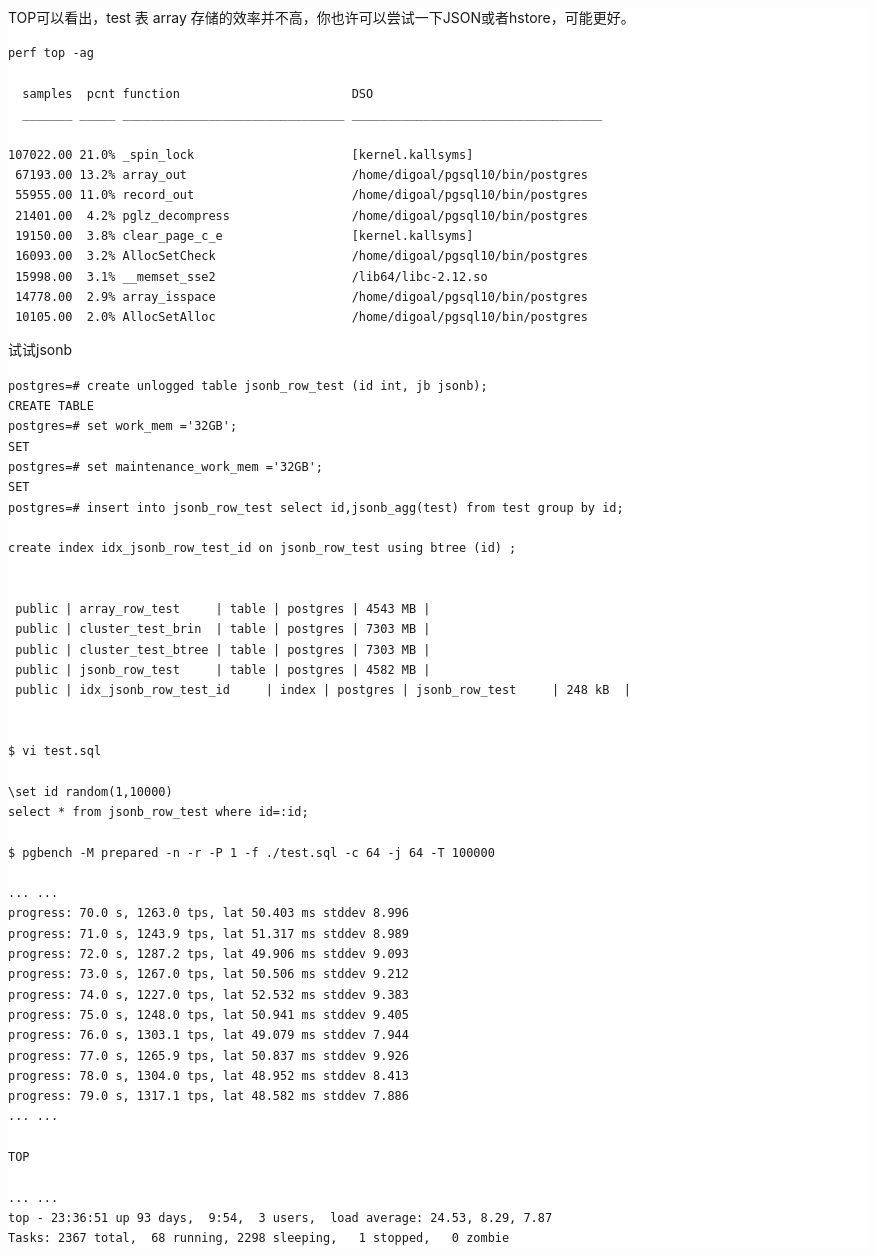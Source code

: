 TOP可以看出，test 表 array 存储的效率并不高，你也许可以尝试一下JSON或者hstore，可能更好。  
  
```  
perf top -ag  
  
  samples  pcnt function                        DSO  
  _______ _____ _______________________________ ___________________________________  
  
107022.00 21.0% _spin_lock                      [kernel.kallsyms]                    
 67193.00 13.2% array_out                       /home/digoal/pgsql10/bin/postgres  
 55955.00 11.0% record_out                      /home/digoal/pgsql10/bin/postgres  
 21401.00  4.2% pglz_decompress                 /home/digoal/pgsql10/bin/postgres  
 19150.00  3.8% clear_page_c_e                  [kernel.kallsyms]                    
 16093.00  3.2% AllocSetCheck                   /home/digoal/pgsql10/bin/postgres  
 15998.00  3.1% __memset_sse2                   /lib64/libc-2.12.so                  
 14778.00  2.9% array_isspace                   /home/digoal/pgsql10/bin/postgres  
 10105.00  2.0% AllocSetAlloc                   /home/digoal/pgsql10/bin/postgres  
```  
  
试试jsonb  
  
```  
postgres=# create unlogged table jsonb_row_test (id int, jb jsonb);  
CREATE TABLE  
postgres=# set work_mem ='32GB';  
SET  
postgres=# set maintenance_work_mem ='32GB';  
SET  
postgres=# insert into jsonb_row_test select id,jsonb_agg(test) from test group by id;  
  
create index idx_jsonb_row_test_id on jsonb_row_test using btree (id) ;  
  
  
 public | array_row_test     | table | postgres | 4543 MB |   
 public | cluster_test_brin  | table | postgres | 7303 MB |   
 public | cluster_test_btree | table | postgres | 7303 MB |   
 public | jsonb_row_test     | table | postgres | 4582 MB |   
 public | idx_jsonb_row_test_id     | index | postgres | jsonb_row_test     | 248 kB  |   
  
  
$ vi test.sql  
  
\set id random(1,10000)  
select * from jsonb_row_test where id=:id;  
  
$ pgbench -M prepared -n -r -P 1 -f ./test.sql -c 64 -j 64 -T 100000  
  
... ...  
progress: 70.0 s, 1263.0 tps, lat 50.403 ms stddev 8.996  
progress: 71.0 s, 1243.9 tps, lat 51.317 ms stddev 8.989  
progress: 72.0 s, 1287.2 tps, lat 49.906 ms stddev 9.093  
progress: 73.0 s, 1267.0 tps, lat 50.506 ms stddev 9.212  
progress: 74.0 s, 1227.0 tps, lat 52.532 ms stddev 9.383  
progress: 75.0 s, 1248.0 tps, lat 50.941 ms stddev 9.405  
progress: 76.0 s, 1303.1 tps, lat 49.079 ms stddev 7.944  
progress: 77.0 s, 1265.9 tps, lat 50.837 ms stddev 9.926  
progress: 78.0 s, 1304.0 tps, lat 48.952 ms stddev 8.413  
progress: 79.0 s, 1317.1 tps, lat 48.582 ms stddev 7.886  
... ...  
  
TOP  
  
... ...  
top - 23:36:51 up 93 days,  9:54,  3 users,  load average: 24.53, 8.29, 7.87  
Tasks: 2367 total,  68 running, 2298 sleeping,   1 stopped,   0 zombie  
```